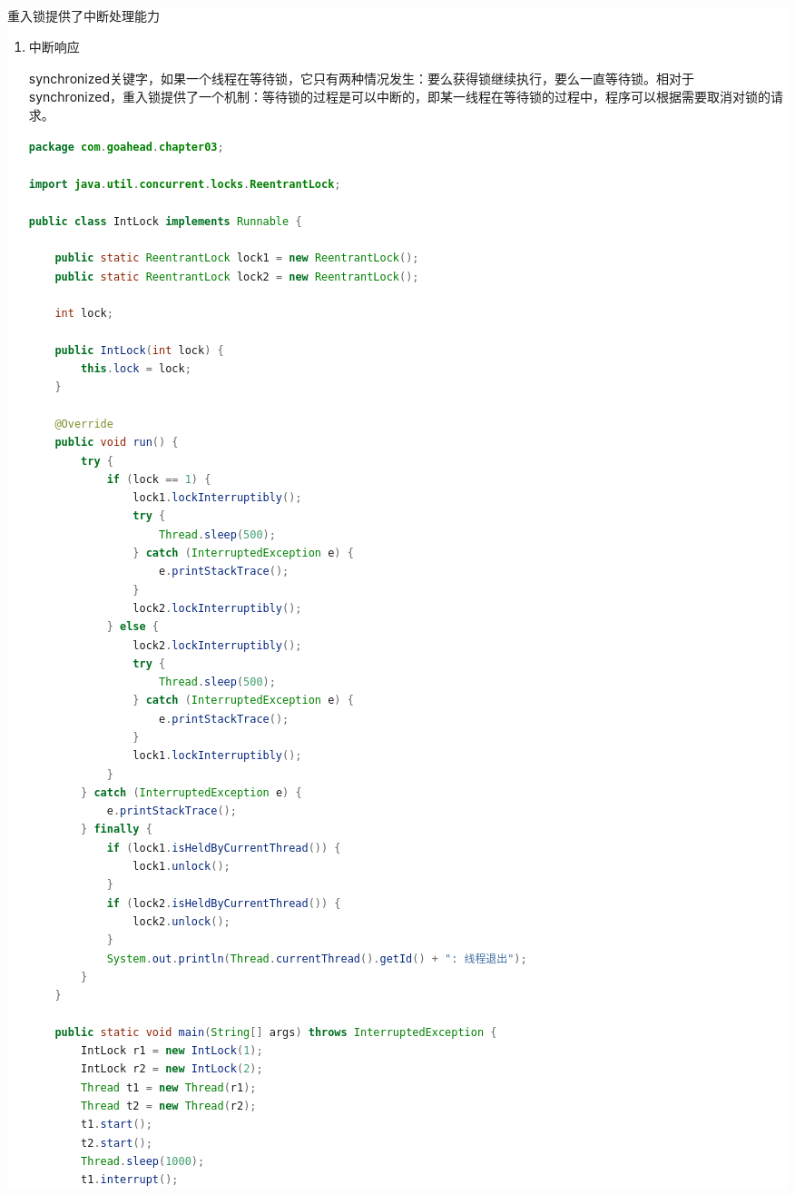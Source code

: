 重入锁提供了中断处理能力

1. 中断响应

   synchronized关键字，如果一个线程在等待锁，它只有两种情况发生：要么获得锁继续执行，要么一直等待锁。相对于synchronized，重入锁提供了一个机制：等待锁的过程是可以中断的，即某一线程在等待锁的过程中，程序可以根据需要取消对锁的请求。

   ```java
   package com.goahead.chapter03;
   
   import java.util.concurrent.locks.ReentrantLock;
   
   public class IntLock implements Runnable {
   
       public static ReentrantLock lock1 = new ReentrantLock();
       public static ReentrantLock lock2 = new ReentrantLock();
   
       int lock;
   
       public IntLock(int lock) {
           this.lock = lock;
       }
   
       @Override
       public void run() {
           try {
               if (lock == 1) {
                   lock1.lockInterruptibly();
                   try {
                       Thread.sleep(500);
                   } catch (InterruptedException e) {
                       e.printStackTrace();
                   }
                   lock2.lockInterruptibly();
               } else {
                   lock2.lockInterruptibly();
                   try {
                       Thread.sleep(500);
                   } catch (InterruptedException e) {
                       e.printStackTrace();
                   }
                   lock1.lockInterruptibly();
               }
           } catch (InterruptedException e) {
               e.printStackTrace();
           } finally {
               if (lock1.isHeldByCurrentThread()) {
                   lock1.unlock();
               }
               if (lock2.isHeldByCurrentThread()) {
                   lock2.unlock();
               }
               System.out.println(Thread.currentThread().getId() + ": 线程退出");
           }
       }
   
       public static void main(String[] args) throws InterruptedException {
           IntLock r1 = new IntLock(1);
           IntLock r2 = new IntLock(2);
           Thread t1 = new Thread(r1);
           Thread t2 = new Thread(r2);
           t1.start();
           t2.start();
           Thread.sleep(1000);
           t1.interrupt();
   ```